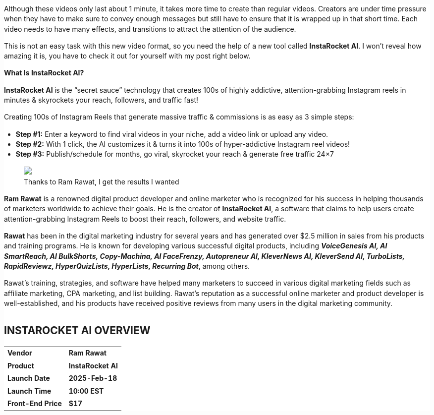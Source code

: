Although these videos only last about 1 minute, it takes more time to create than regular videos. Creators are under time pressure when they have to make sure to convey enough messages but still have to ensure that it is wrapped up in that short time. Each video needs to have many effects, and transitions to attract the attention of the audience.

This is not an easy task with this new video format, so you need the help of a new tool called <strong>InstaRocket AI</strong>. I won’t reveal how amazing it is, you have to check it out for yourself with my post right below.

<strong>What Is InstaRocket AI?</strong>

<strong>InstaRocket AI </strong>is the “secret sauce” technology that creates 100s of highly addictive, attention-grabbing Instagram reels in minutes &amp; skyrockets your reach, followers, and traffic fast!

Creating 100s of Instagram Reels that generate massive traffic &amp; commissions is as easy as 3 simple steps:
<ul>
 	<li><strong>Step #1:</strong> Enter a keyword to find viral videos in your niche, add a video link or upload any video.</li>
 	<li><strong>Step #2:</strong> With 1 click, the AI customizes it &amp; turns it into 100s of hyper-addictive Instagram reel videos!</li>
 	<li><strong>Step #3:</strong> Publish/schedule for months, go viral, skyrocket your reach &amp; generate free traffic 24×7</li>
</ul>
<figure id="attachment_14769" class="wp-caption aligncenter" aria-describedby="caption-attachment-14769"><a href="https://warriorplus.com/o2/a/h5qwcfk/0/w"><img src="https://i.imgur.com/CjDoEKG.png" /></a><figcaption id="caption-attachment-14769" class="wp-caption-text">Thanks to Ram Rawat, I get the results I wanted</figcaption></figure>
<strong>Ram Rawat</strong> is a renowned digital product developer and online marketer who is recognized for his success in helping thousands of marketers worldwide to achieve their goals. He is the creator of <strong>InstaRocket AI</strong>, a software that claims to help users create attention-grabbing Instagram Reels to boost their reach, followers, and website traffic.

<strong>Rawat</strong> has been in the digital marketing industry for several years and has generated over $2.5 million in sales from his products and training programs. He is known for developing various successful digital products, including <strong><em><i>VoiceGenesis AI, AI SmartReach, AI BulkShorts, Copy-Machina, AI FaceFrenzy, Autopreneur AI, KleverNews AI, KleverSend AI, TurboLists, RapidReviewz, HyperQuizLists, HyperLists, Recurring Bot</i></em></strong>, among others.

Rawat’s training, strategies, and software have helped many marketers to succeed in various digital marketing fields such as affiliate marketing, CPA marketing, and list building. Rawat’s reputation as a successful online marketer and product developer is well-established, and his products have received positive reviews from many users in the digital marketing community.
<h2 class="review-box-header"><strong>INSTAROCKET AI OVERVIEW</strong></h2>
<iframe title="FE SalesVideo - Instaocket AI" src="https://player.vimeo.com/video/1051061343?dnt=1&amp;app_id=122963" width="678" height="381" frameborder="0"></iframe>
<table>
<tbody>
<tr>
<td><strong>Vendor</strong></td>
<td><strong>Ram Rawat</strong></td>
</tr>
<tr>
<td><strong>Product</strong></td>
<td><strong>InstaRocket AI</strong></td>
</tr>
<tr>
<td><strong>Launch Date</strong></td>
<td><strong>2025-Feb-18</strong></td>
</tr>
<tr>
<td><strong>Launch Time</strong></td>
<td><strong>10:00 EST</strong></td>
</tr>
<tr>
<td><strong>Front-End Price</strong></td>
<td><strong>$17</strong></td>
</tr>